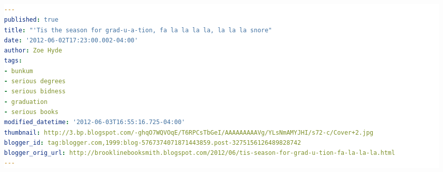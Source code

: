```yaml
---
published: true
title: "'Tis the season for grad-u-a-tion, fa la la la la, la la la snore"
date: '2012-06-02T17:23:00.002-04:00'
author: Zoe Hyde
tags:
- bunkum
- serious degrees
- serious bidness
- graduation
- serious books
modified_datetime: '2012-06-03T16:55:16.725-04:00'
thumbnail: http://3.bp.blogspot.com/-ghqO7WQVOqE/T6RPCsTbGeI/AAAAAAAAAVg/YLsNmAMYJHI/s72-c/Cover+2.jpg
blogger_id: tag:blogger.com,1999:blog-5767374071871443859.post-3275156126489828742
blogger_orig_url: http://brooklinebooksmith.blogspot.com/2012/06/tis-season-for-grad-u-tion-fa-la-la-la.html
---
```

